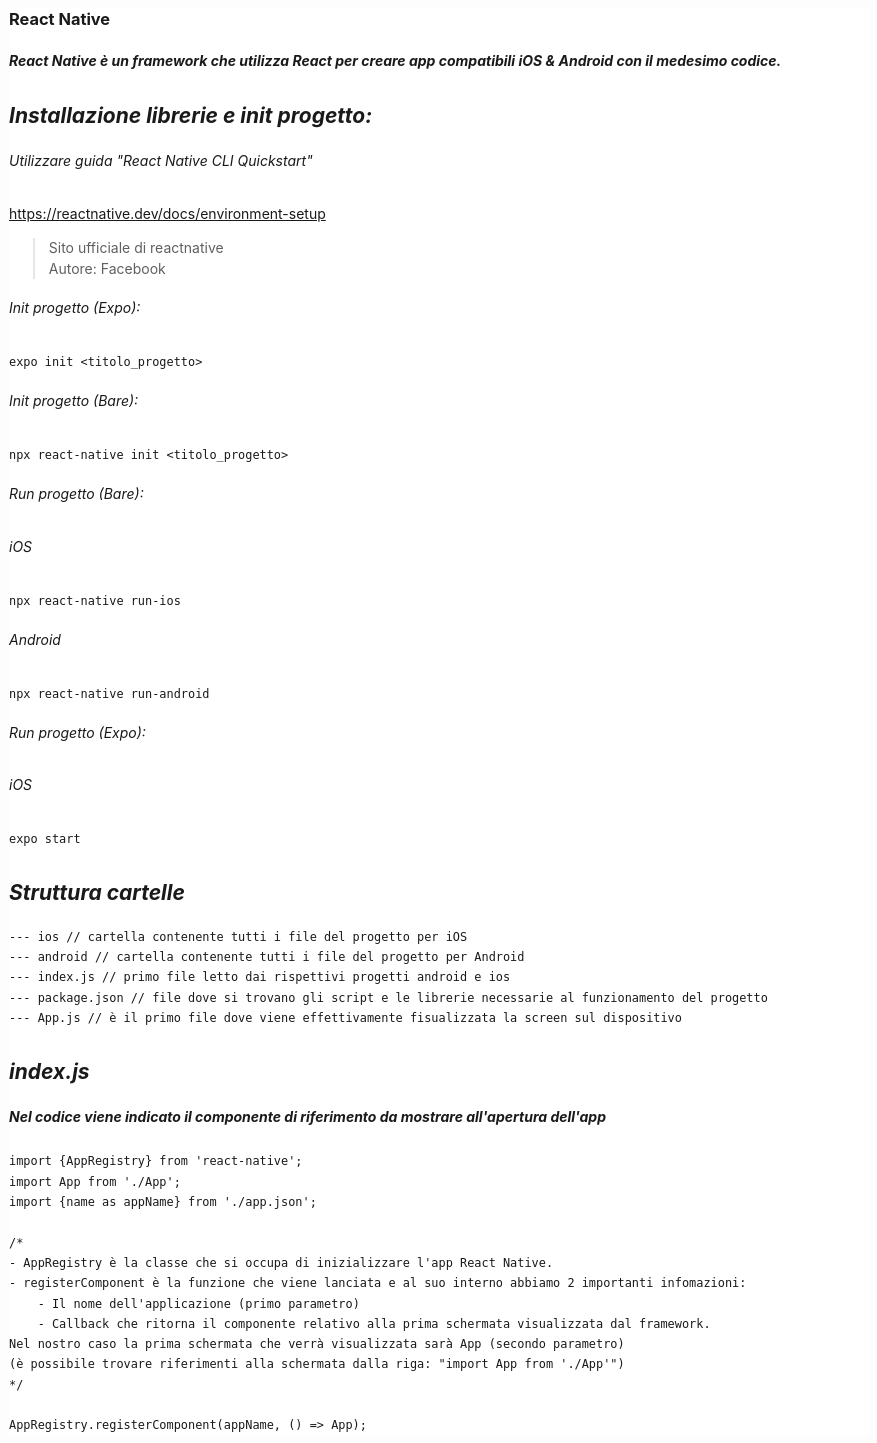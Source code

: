 ### React Native

##### React Native è un framework che utilizza React per creare app compatibili iOS & Android con il medesimo codice.

## *Installazione librerie e init progetto:*
###### Utilizzare guida "React Native CLI Quickstart"
https://reactnative.dev/docs/environment-setup
> Sito ufficiale di reactnative<br/>
> Autore: Facebook
###### Init progetto (Expo):
```
expo init <titolo_progetto>
```
###### Init progetto (Bare):
```
npx react-native init <titolo_progetto>
```
###### Run progetto (Bare):
###### iOS
```
npx react-native run-ios
```
###### Android
```
npx react-native run-android
```
###### Run progetto (Expo):
###### iOS
```
expo start
```
## *Struttura cartelle*<br/>
```
--- ios // cartella contenente tutti i file del progetto per iOS
--- android // cartella contenente tutti i file del progetto per Android
--- index.js // primo file letto dai rispettivi progetti android e ios
--- package.json // file dove si trovano gli script e le librerie necessarie al funzionamento del progetto
--- App.js // è il primo file dove viene effettivamente fisualizzata la screen sul dispositivo
```
## *index.js*<br/>
##### Nel codice viene indicato il componente di riferimento da mostrare all'apertura dell'app
```
import {AppRegistry} from 'react-native';
import App from './App';
import {name as appName} from './app.json';

/*
- AppRegistry è la classe che si occupa di inizializzare l'app React Native.
- registerComponent è la funzione che viene lanciata e al suo interno abbiamo 2 importanti infomazioni:
    - Il nome dell'applicazione (primo parametro)
    - Callback che ritorna il componente relativo alla prima schermata visualizzata dal framework.
Nel nostro caso la prima schermata che verrà visualizzata sarà App (secondo parametro)
(è possibile trovare riferimenti alla schermata dalla riga: "import App from './App'")
*/

AppRegistry.registerComponent(appName, () => App);
```